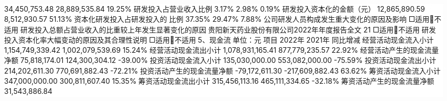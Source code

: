 34,450,753.48
28,889,535.84
19.25%
研发投入占营业收入比例
3.17%
2.98%
0.19%
研发投入资本化的金额（元）
12,865,890.59
8,512,930.57
51.13%
资本化研发投入占研发投入的
比例
37.35%
29.47%
7.88%
公司研发人员构成发生重大变化的原因及影响
□适用不适用
研发投入总额占营业收入的比重较上年发生显著变化的原因
贵阳新天药业股份有限公司2022年年度报告全文
21
□适用不适用
研发投入资本化率大幅变动的原因及其合理性说明
□适用不适用
5、现金流
单位：元
项目
2022年
2021年
同比增减
经营活动现金流入小计
1,154,749,339.42
1,002,079,539.69
15.24%
经营活动现金流出小计
1,078,931,165.41
877,779,235.57
22.92%
经营活动产生的现金流量净额
75,818,174.01
124,300,304.12
-39.00%
投资活动现金流入小计
135,030,000.00
553,082,000.00
-75.59%
投资活动现金流出小计
214,202,611.30
770,691,882.43
-72.21%
投资活动产生的现金流量净额
-79,172,611.30
-217,609,882.43
63.62%
筹资活动现金流入小计
347,000,000.00
300,811,607.40
15.35%
筹资活动现金流出小计
315,456,113.16
465,111,334.65
-32.18%
筹资活动产生的现金流量净额
31,543,886.84